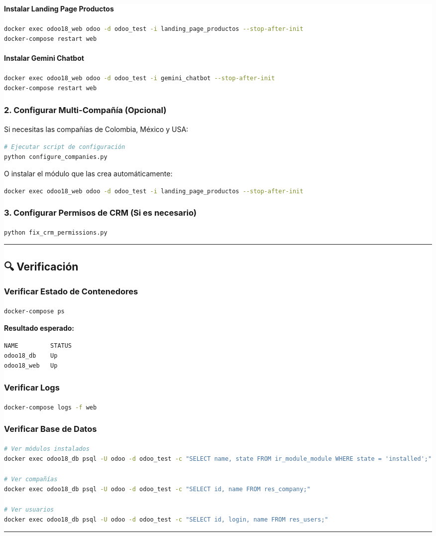 #### Instalar Landing Page Productos
```bash
docker exec odoo18_web odoo -d odoo_test -i landing_page_productos --stop-after-init
docker-compose restart web
```

#### Instalar Gemini Chatbot
```bash
docker exec odoo18_web odoo -d odoo_test -i gemini_chatbot --stop-after-init
docker-compose restart web
```

### 2. Configurar Multi-Compañía (Opcional)

Si necesitas las compañías de Colombia, México y USA:

```bash
# Ejecutar script de configuración
python configure_companies.py
```

O instalar el módulo que las crea automáticamente:
```bash
docker exec odoo18_web odoo -d odoo_test -i landing_page_productos --stop-after-init
```

### 3. Configurar Permisos de CRM (Si es necesario)

```bash
python fix_crm_permissions.py
```

---

## 🔍 Verificación

### Verificar Estado de Contenedores
```bash
docker-compose ps
```

**Resultado esperado:**
```
NAME         STATUS
odoo18_db    Up
odoo18_web   Up
```

### Verificar Logs
```bash
docker-compose logs -f web
```

### Verificar Base de Datos
```bash
# Ver módulos instalados
docker exec odoo18_db psql -U odoo -d odoo_test -c "SELECT name, state FROM ir_module_module WHERE state = 'installed';"

# Ver compañías
docker exec odoo18_db psql -U odoo -d odoo_test -c "SELECT id, name FROM res_company;"

# Ver usuarios
docker exec odoo18_db psql -U odoo -d odoo_test -c "SELECT id, login, name FROM res_users;"
```

---